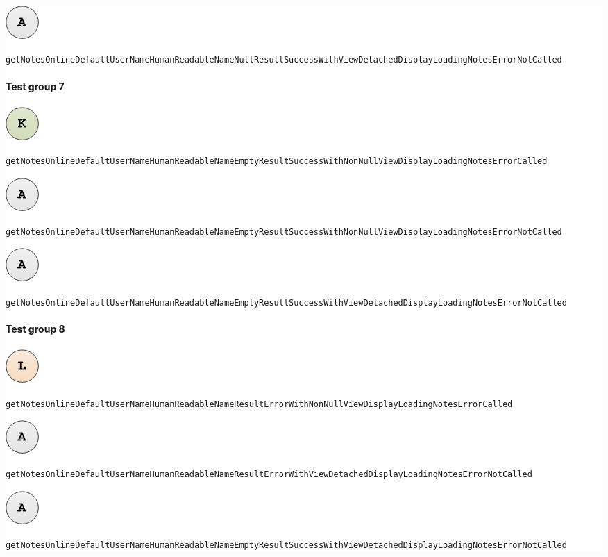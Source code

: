 ```
```
![](images/a.png) 
```
getNotesOnlineDefaultUserNameHumanReadableNameNullResultSuccessWithViewDetachedDisplayLoadingNotesErrorNotCalled
```

#### Test group 7

![](images/k.png) 
```
getNotesOnlineDefaultUserNameHumanReadableNameEmptyResultSuccessWithNonNullViewDisplayLoadingNotesErrorCalled
```
![](images/a.png) 
```
getNotesOnlineDefaultUserNameHumanReadableNameEmptyResultSuccessWithNonNullViewDisplayLoadingNotesErrorNotCalled
```
![](images/a.png) 
```
getNotesOnlineDefaultUserNameHumanReadableNameEmptyResultSuccessWithViewDetachedDisplayLoadingNotesErrorNotCalled
```

#### Test group 8

![](images/l.png) 
```
getNotesOnlineDefaultUserNameHumanReadableNameResultErrorWithNonNullViewDisplayLoadingNotesErrorCalled
```
![](images/a.png) 
```
getNotesOnlineDefaultUserNameHumanReadableNameResultErrorWithViewDetachedDisplayLoadingNotesErrorNotCalled
```
![](images/a.png) 
```
getNotesOnlineDefaultUserNameHumanReadableNameEmptyResultSuccessWithViewDetachedDisplayLoadingNotesErrorNotCalled
```
